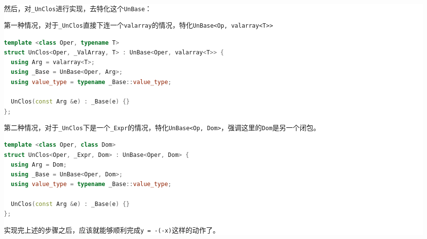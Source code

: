 然后，对`_UnClos`进行实现，去特化这个`UnBase`：

第一种情况，对于`_UnClos`直接下连一个`valarray`的情况，特化`UnBase<Op, valarray<T>>`

```cpp
template <class Oper, typename T>
struct UnClos<Oper, _ValArray, T> : UnBase<Oper, valarray<T>> {
  using Arg = valarray<T>;
  using _Base = UnBase<Oper, Arg>;
  using value_type = typename _Base::value_type;

  UnClos(const Arg &e) : _Base(e) {}
};
```

第二种情况，对于`_UnClos`下是一个`_Expr`的情况，特化`UnBase<Op, Dom>`，强调这里的`Dom`是另一个闭包。

```cpp
template <class Oper, class Dom>
struct UnClos<Oper, _Expr, Dom> : UnBase<Oper, Dom> {
  using Arg = Dom;
  using _Base = UnBase<Oper, Dom>;
  using value_type = typename _Base::value_type;

  UnClos(const Arg &e) : _Base(e) {}
};
```

实现完上述的步骤之后，应该就能够顺利完成`y = -(-x)`这样的动作了。
